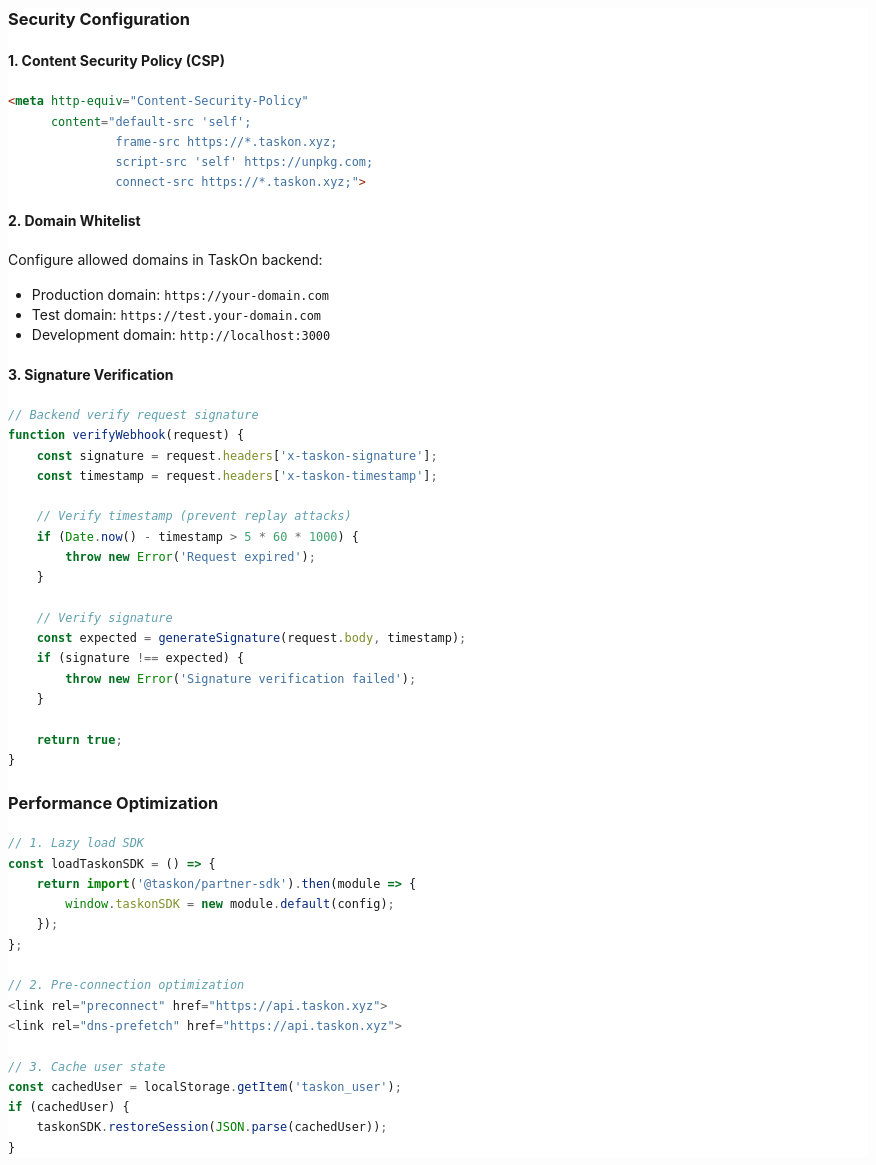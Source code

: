 ### Security Configuration

#### 1. Content Security Policy (CSP)

```html
<meta http-equiv="Content-Security-Policy" 
      content="default-src 'self'; 
               frame-src https://*.taskon.xyz; 
               script-src 'self' https://unpkg.com; 
               connect-src https://*.taskon.xyz;">
```

#### 2. Domain Whitelist

Configure allowed domains in TaskOn backend:
- Production domain: `https://your-domain.com`
- Test domain: `https://test.your-domain.com`
- Development domain: `http://localhost:3000`

#### 3. Signature Verification

```javascript
// Backend verify request signature
function verifyWebhook(request) {
    const signature = request.headers['x-taskon-signature'];
    const timestamp = request.headers['x-taskon-timestamp'];
    
    // Verify timestamp (prevent replay attacks)
    if (Date.now() - timestamp > 5 * 60 * 1000) {
        throw new Error('Request expired');
    }
    
    // Verify signature
    const expected = generateSignature(request.body, timestamp);
    if (signature !== expected) {
        throw new Error('Signature verification failed');
    }
    
    return true;
}
```

### Performance Optimization

```javascript
// 1. Lazy load SDK
const loadTaskonSDK = () => {
    return import('@taskon/partner-sdk').then(module => {
        window.taskonSDK = new module.default(config);
    });
};

// 2. Pre-connection optimization
<link rel="preconnect" href="https://api.taskon.xyz">
<link rel="dns-prefetch" href="https://api.taskon.xyz">

// 3. Cache user state
const cachedUser = localStorage.getItem('taskon_user');
if (cachedUser) {
    taskonSDK.restoreSession(JSON.parse(cachedUser));
}
```
